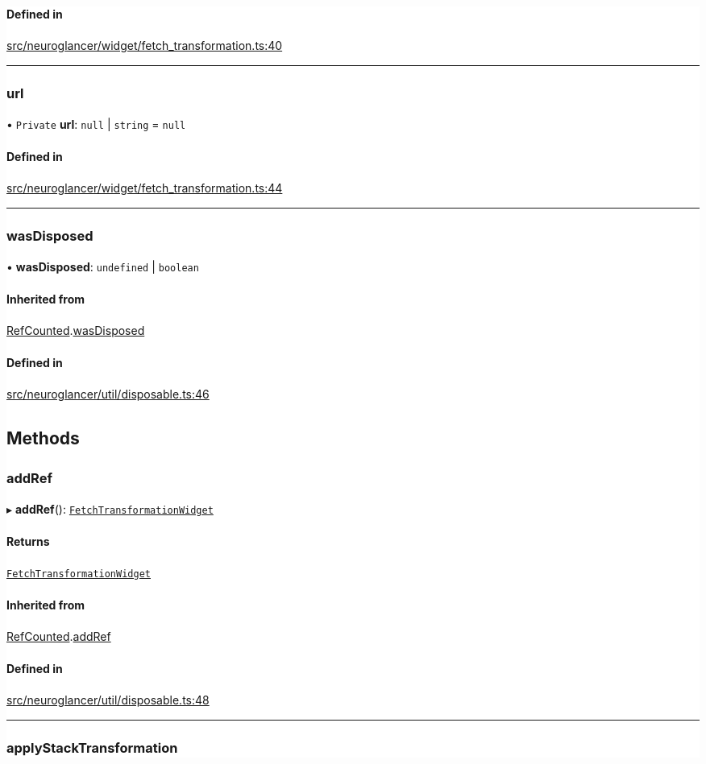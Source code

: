 #### Defined in

[src/neuroglancer/widget/fetch_transformation.ts:40](https://github.com/ActiveBrainAtlas2/neuroglancer/blob/1beb5d34/src/neuroglancer/widget/fetch_transformation.ts#L40)

___

### url

• `Private` **url**: ``null`` \| `string` = `null`

#### Defined in

[src/neuroglancer/widget/fetch_transformation.ts:44](https://github.com/ActiveBrainAtlas2/neuroglancer/blob/1beb5d34/src/neuroglancer/widget/fetch_transformation.ts#L44)

___

### wasDisposed

• **wasDisposed**: `undefined` \| `boolean`

#### Inherited from

[RefCounted](util_disposable.RefCounted.md).[wasDisposed](util_disposable.RefCounted.md#wasdisposed)

#### Defined in

[src/neuroglancer/util/disposable.ts:46](https://github.com/ActiveBrainAtlas2/neuroglancer/blob/1beb5d34/src/neuroglancer/util/disposable.ts#L46)

## Methods

### addRef

▸ **addRef**(): [`FetchTransformationWidget`](widget_fetch_transformation.FetchTransformationWidget.md)

#### Returns

[`FetchTransformationWidget`](widget_fetch_transformation.FetchTransformationWidget.md)

#### Inherited from

[RefCounted](util_disposable.RefCounted.md).[addRef](util_disposable.RefCounted.md#addref)

#### Defined in

[src/neuroglancer/util/disposable.ts:48](https://github.com/ActiveBrainAtlas2/neuroglancer/blob/1beb5d34/src/neuroglancer/util/disposable.ts#L48)

___

### applyStackTransformation
